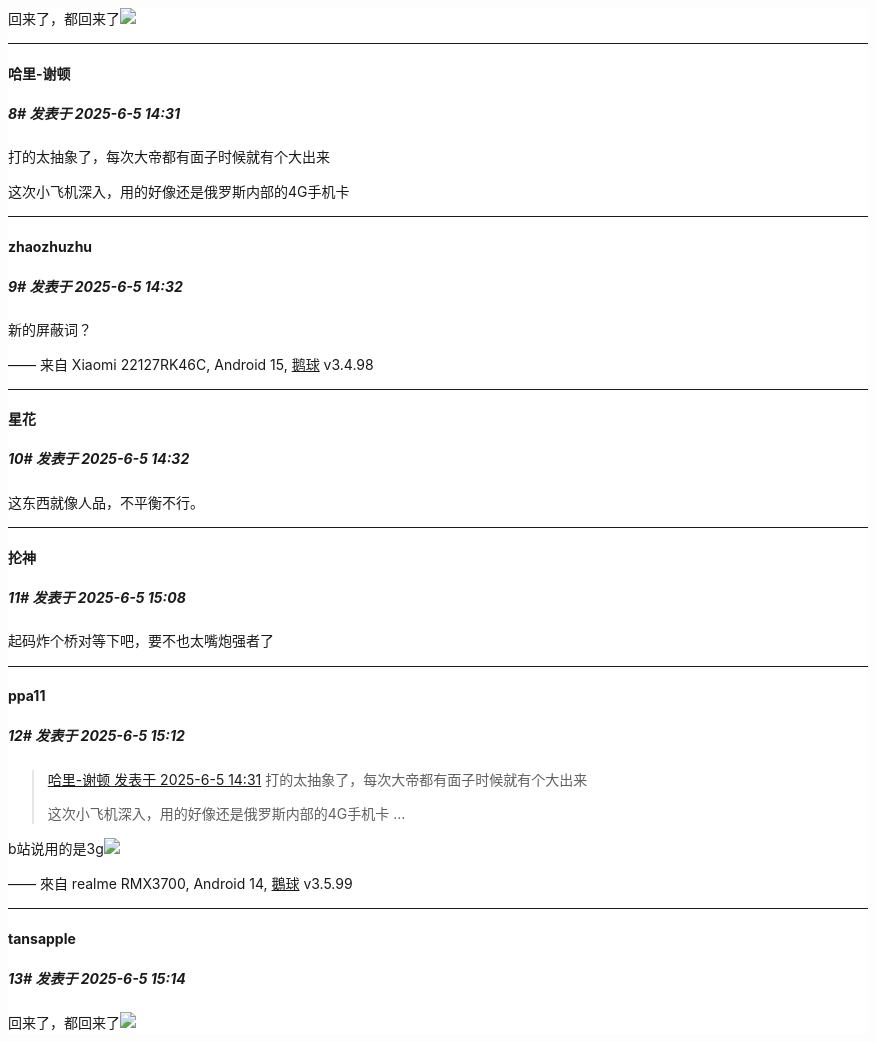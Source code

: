 回来了，都回来了<img src="https://static.stage1st.com/image/smiley/face2017/033.png" referrerpolicy="no-referrer">

*****

####  哈里-谢顿  
##### 8#       发表于 2025-6-5 14:31

打的太抽象了，每次大帝都有面子时候就有个大出来

这次小飞机深入，用的好像还是俄罗斯内部的4G手机卡

*****

####  zhaozhuzhu  
##### 9#       发表于 2025-6-5 14:32

新的屏蔽词？

—— 来自 Xiaomi 22127RK46C, Android 15, [鹅球](https://www.pgyer.com/GcUxKd4w) v3.4.98

*****

####  星花  
##### 10#       发表于 2025-6-5 14:32

这东西就像人品，不平衡不行。

*****

####  抡神  
##### 11#       发表于 2025-6-5 15:08

起码炸个桥对等下吧，要不也太嘴炮强者了

*****

####  ppa11  
##### 12#       发表于 2025-6-5 15:12

<blockquote><a href="httphttps://stage1st.com/2b/forum.php?mod=redirect&amp;goto=findpost&amp;pid=67884658&amp;ptid=2252926" target="_blank">哈里-谢顿 发表于 2025-6-5 14:31</a>
打的太抽象了，每次大帝都有面子时候就有个大出来

这次小飞机深入，用的好像还是俄罗斯内部的4G手机卡 ...</blockquote>
b站说用的是3g<img src="https://static.stage1st.com/image/smiley/face2017/044.png" referrerpolicy="no-referrer">

—— 來自 realme RMX3700, Android 14, [鵝球](https://www.pgyer.com/GcUxKd4w) v3.5.99

*****

####  tansapple  
##### 13#       发表于 2025-6-5 15:14

回来了，都回来了<img src="https://static.stage1st.com/image/smiley/face2017/033.png" referrerpolicy="no-referrer">
